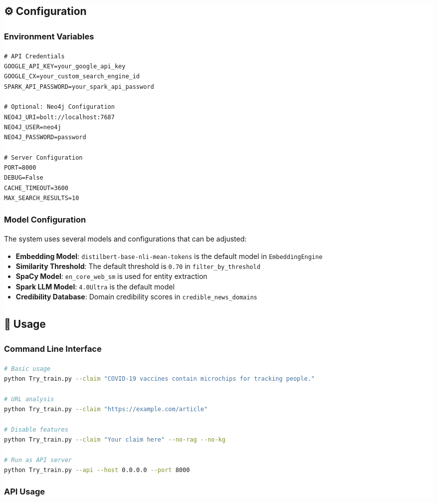 ## ⚙️ Configuration

### Environment Variables

```
# API Credentials
GOOGLE_API_KEY=your_google_api_key
GOOGLE_CX=your_custom_search_engine_id
SPARK_API_PASSWORD=your_spark_api_password

# Optional: Neo4j Configuration
NEO4J_URI=bolt://localhost:7687
NEO4J_USER=neo4j
NEO4J_PASSWORD=password

# Server Configuration
PORT=8000
DEBUG=False
CACHE_TIMEOUT=3600
MAX_SEARCH_RESULTS=10
```

### Model Configuration

The system uses several models and configurations that can be adjusted:

- **Embedding Model**: `distilbert-base-nli-mean-tokens` is the default model in `EmbeddingEngine`
- **Similarity Threshold**: The default threshold is `0.70` in `filter_by_threshold`
- **SpaCy Model**: `en_core_web_sm` is used for entity extraction
- **Spark LLM Model**: `4.0Ultra` is the default model
- **Credibility Database**: Domain credibility scores in `credible_news_domains`

## 🚀 Usage

### Command Line Interface

```bash
# Basic usage
python Try_train.py --claim "COVID-19 vaccines contain microchips for tracking people."

# URL analysis
python Try_train.py --claim "https://example.com/article"

# Disable features
python Try_train.py --claim "Your claim here" --no-rag --no-kg

# Run as API server
python Try_train.py --api --host 0.0.0.0 --port 8000
```

### API Usage
